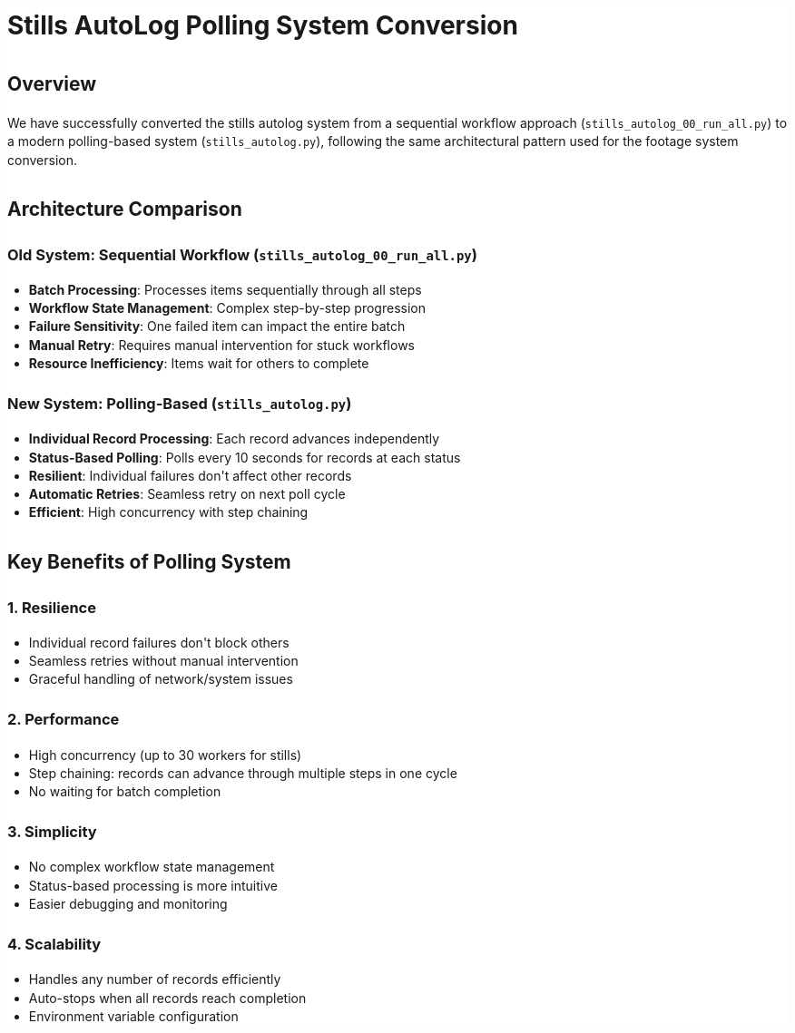 # Stills AutoLog Polling System Conversion

## Overview

We have successfully converted the stills autolog system from a sequential workflow approach (`stills_autolog_00_run_all.py`) to a modern polling-based system (`stills_autolog.py`), following the same architectural pattern used for the footage system conversion.

## Architecture Comparison

### Old System: Sequential Workflow (`stills_autolog_00_run_all.py`)
- **Batch Processing**: Processes items sequentially through all steps
- **Workflow State Management**: Complex step-by-step progression
- **Failure Sensitivity**: One failed item can impact the entire batch
- **Manual Retry**: Requires manual intervention for stuck workflows
- **Resource Inefficiency**: Items wait for others to complete

### New System: Polling-Based (`stills_autolog.py`)
- **Individual Record Processing**: Each record advances independently
- **Status-Based Polling**: Polls every 10 seconds for records at each status
- **Resilient**: Individual failures don't affect other records
- **Automatic Retries**: Seamless retry on next poll cycle
- **Efficient**: High concurrency with step chaining

## Key Benefits of Polling System

### 1. **Resilience**
- Individual record failures don't block others
- Seamless retries without manual intervention
- Graceful handling of network/system issues

### 2. **Performance**
- High concurrency (up to 30 workers for stills)
- Step chaining: records can advance through multiple steps in one cycle
- No waiting for batch completion

### 3. **Simplicity**
- No complex workflow state management
- Status-based processing is more intuitive
- Easier debugging and monitoring

### 4. **Scalability**
- Handles any number of records efficiently
- Auto-stops when all records reach completion
- Environment variable configuration
